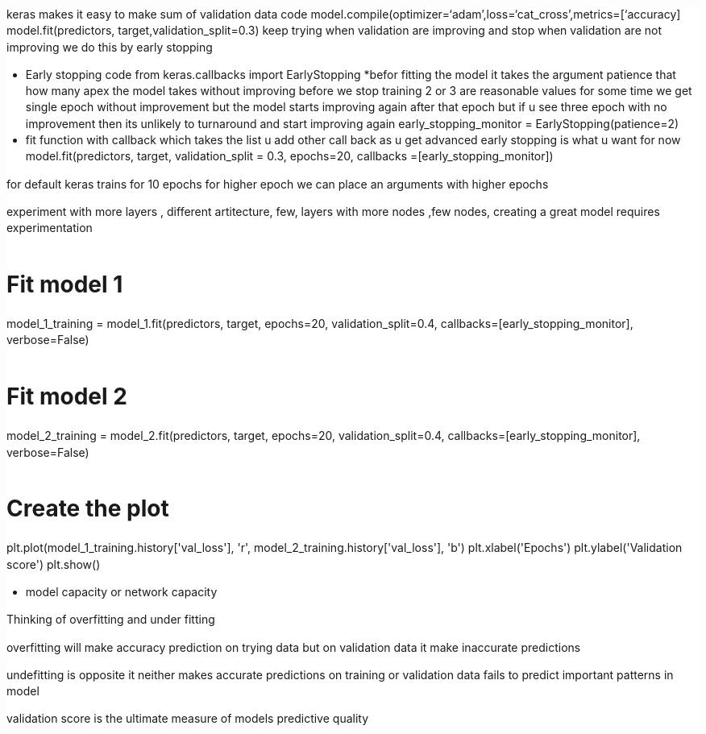 keras makes it easy to make sum of validation data 
code
model.compile(optimizer=‘adam’,loss=‘cat_cross’,metrics=[‘accuracy]
model.fit(predictors, target,validation_split=0.3)
keep trying when validation are improving and stop when validation are not improving we do this by early stopping 
*  Early stopping 
code 
from keras.callbacks import EarlyStopping
*befor fitting the model it takes the argument patience that how many apex the model takes without improving before we stop training  2 or 3 are reasonable values for  some time we get single epoch without improvement but the model starts improving again after that epoch but if u see three epoch with no improvement then its unlikely to turnaround and start improving again
early_stopping_monitor = EarlyStopping(patience=2)
* fit function with callback which takes the list u add other call back as u get advanced early stopping is what u want for now 
model.fit(predictors, target, validation_split = 0.3, epochs=20,
callbacks =[early_stopping_monitor])

for default keras trains for 10 epochs
for higher epoch we can place an arguments with higher epochs 

experiment with more layers , different artitecture, few, layers with more nodes ,few nodes, creating a great model requires experimentation



# Fit model 1
model_1_training = model_1.fit(predictors, target, epochs=20, validation_split=0.4, callbacks=[early_stopping_monitor], verbose=False)

# Fit model 2
model_2_training = model_2.fit(predictors, target, epochs=20, validation_split=0.4, callbacks=[early_stopping_monitor], verbose=False)

# Create the plot
plt.plot(model_1_training.history['val_loss'], 'r', model_2_training.history['val_loss'], 'b')
plt.xlabel('Epochs')
plt.ylabel('Validation score')
plt.show()

* model capacity or network capacity 

Thinking of overfitting and under fitting

overfitting will make  accuracy  prediction on trying data but on validation data it  make  inaccurate predictions

undefitting is opposite it neither makes accurate predictions on training or validation data fails to predict important patterns in model

validation score is the ultimate measure of models predictive  quality 
